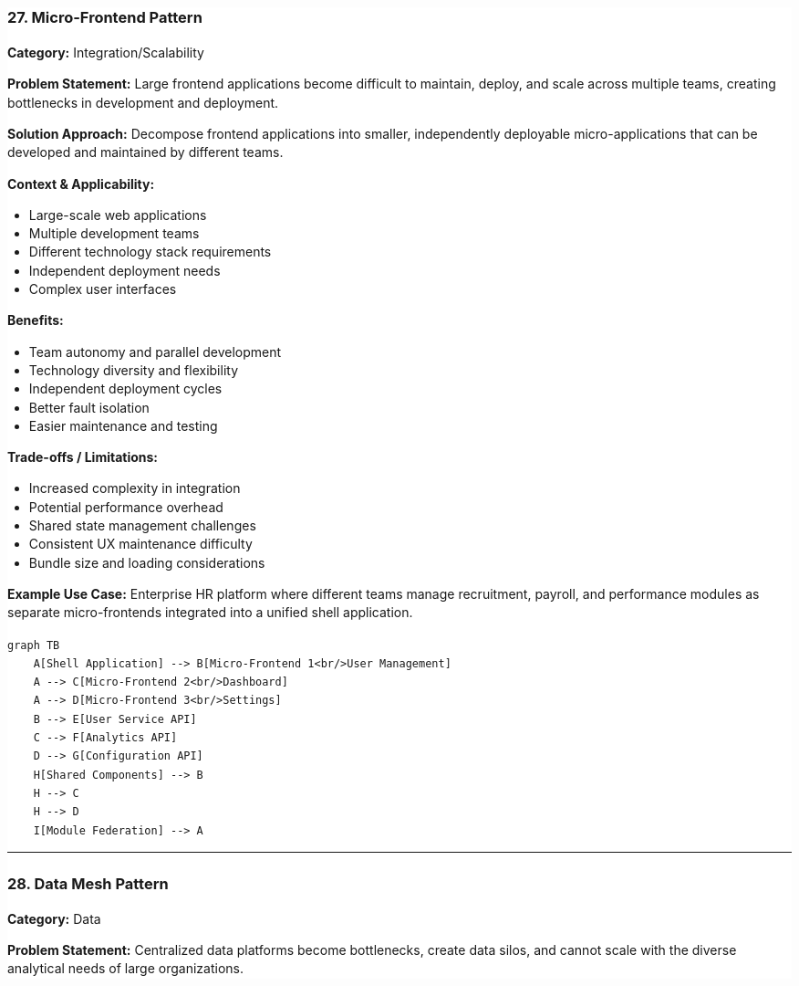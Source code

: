 ### 27. Micro-Frontend Pattern
**Category:** Integration/Scalability

**Problem Statement:** Large frontend applications become difficult to maintain, deploy, and scale across multiple teams, creating bottlenecks in development and deployment.

**Solution Approach:** Decompose frontend applications into smaller, independently deployable micro-applications that can be developed and maintained by different teams.

**Context & Applicability:**
- Large-scale web applications
- Multiple development teams
- Different technology stack requirements
- Independent deployment needs
- Complex user interfaces

**Benefits:**
- Team autonomy and parallel development
- Technology diversity and flexibility
- Independent deployment cycles
- Better fault isolation
- Easier maintenance and testing

**Trade-offs / Limitations:**
- Increased complexity in integration
- Potential performance overhead
- Shared state management challenges
- Consistent UX maintenance difficulty
- Bundle size and loading considerations

**Example Use Case:** Enterprise HR platform where different teams manage recruitment, payroll, and performance modules as separate micro-frontends integrated into a unified shell application.

```mermaid
graph TB
    A[Shell Application] --> B[Micro-Frontend 1<br/>User Management]
    A --> C[Micro-Frontend 2<br/>Dashboard]
    A --> D[Micro-Frontend 3<br/>Settings]
    B --> E[User Service API]
    C --> F[Analytics API]
    D --> G[Configuration API]
    H[Shared Components] --> B
    H --> C
    H --> D
    I[Module Federation] --> A
```

---

### 28. Data Mesh Pattern
**Category:** Data

**Problem Statement:** Centralized data platforms become bottlenecks, create data silos, and cannot scale with the diverse analytical needs of large organizations.
